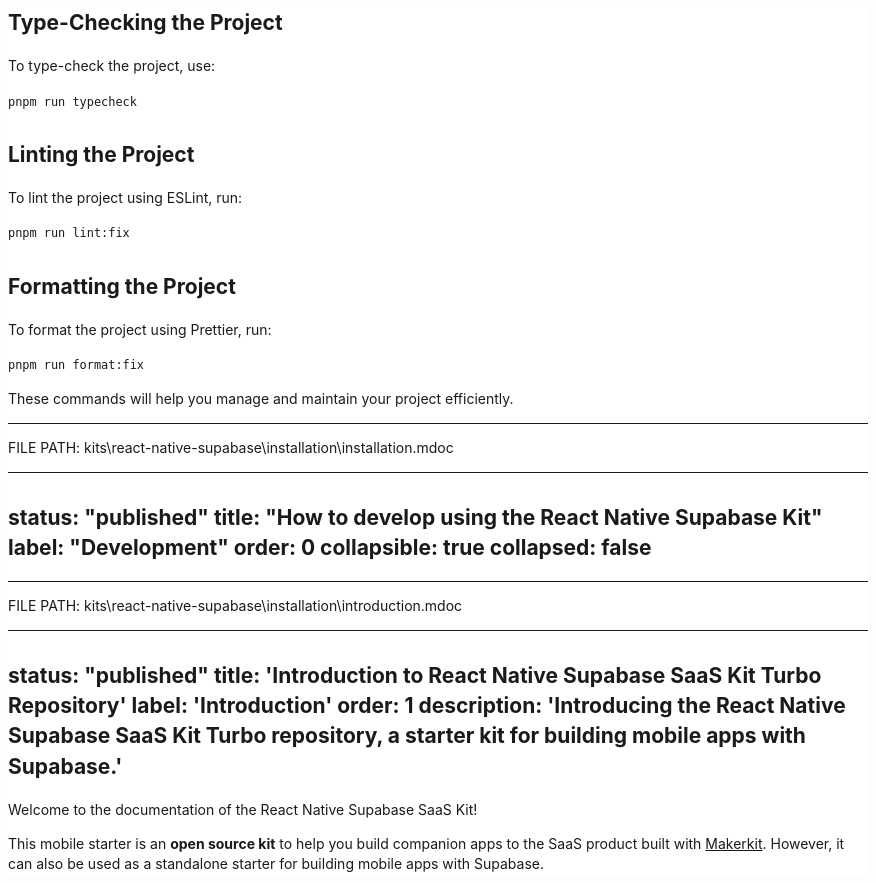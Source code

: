 ## Type-Checking the Project

To type-check the project, use:

```bash
pnpm run typecheck
```

## Linting the Project

To lint the project using ESLint, run:

```bash
pnpm run lint:fix
```

## Formatting the Project

To format the project using Prettier, run:

```bash
pnpm run format:fix
```

These commands will help you manage and maintain your project efficiently.

-----------------
FILE PATH: kits\react-native-supabase\installation\installation.mdoc

---
status: "published"
title: "How to develop using the React Native Supabase Kit"
label: "Development"
order: 0
collapsible: true
collapsed: false
---

-----------------
FILE PATH: kits\react-native-supabase\installation\introduction.mdoc

---
status: "published"
title: 'Introduction to React Native Supabase SaaS Kit Turbo Repository'
label: 'Introduction'
order: 1
description: 'Introducing the React Native Supabase SaaS Kit Turbo repository, a starter kit for building mobile apps with Supabase.'
---

Welcome to the documentation of the React Native Supabase SaaS Kit!

This mobile starter is an **open source kit** to help you build companion
apps to the SaaS product built with [Makerkit](/). However, it can also be
used as a standalone starter for building mobile apps with Supabase.

